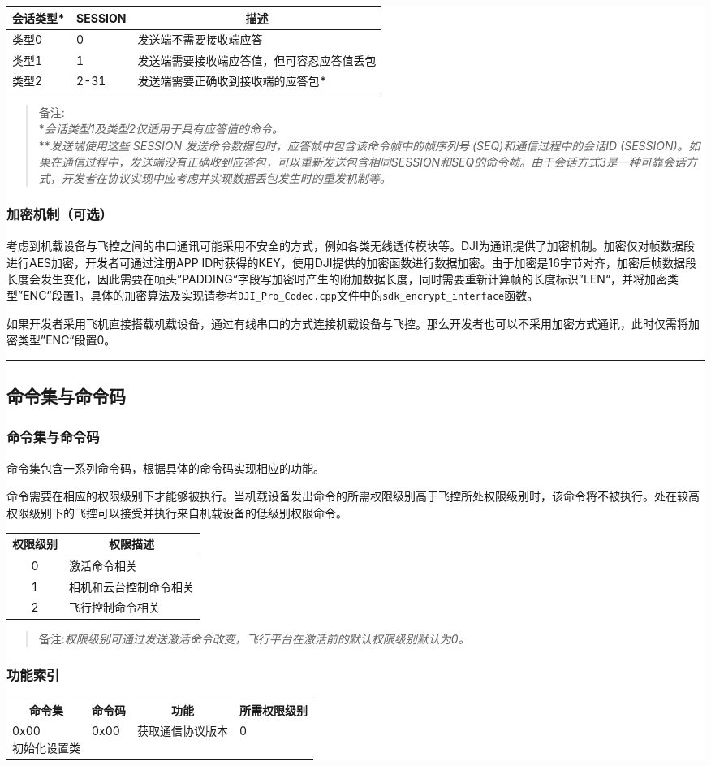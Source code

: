 |会话类型*|SESSION|描述|
|--------|-------|----|
|类型0|0|发送端不需要接收端应答|
|类型1|1|发送端需要接收端应答值，但可容忍应答值丢包|
|类型2|2-31|发送端需要正确收到接收端的应答包*|

>备注:   
>**会话类型1及类型2仅适用于具有应答值的命令。*  
>***发送端使用这些 SESSION 发送命令数据包时，应答帧中包含该命令帧中的帧序列号 (SEQ)和通信过程中的会话ID (SESSION)。如果在通信过程中，发送端没有正确收到应答包，可以重新发送包含相同SESSION和SEQ的命令帧。由于会话方式3是一种可靠会话方式，开发者在协议实现中应考虑并实现数据丢包发生时的重发机制等。*

### 加密机制（可选）  
考虑到机载设备与飞控之间的串口通讯可能采用不安全的方式，例如各类无线透传模块等。DJI为通讯提供了加密机制。加密仅对帧数据段进行AES加密，开发者可通过注册APP ID时获得的KEY，使用DJI提供的加密函数进行数据加密。由于加密是16字节对齐，加密后帧数据段长度会发生变化，因此需要在帧头”PADDING“字段写加密时产生的附加数据长度，同时需要重新计算帧的长度标识”LEN“，并将加密类型”ENC“段置1。具体的加密算法及实现请参考`DJI_Pro_Codec.cpp`文件中的`sdk_encrypt_interface`函数。

如果开发者采用飞机直接搭载机载设备，通过有线串口的方式连接机载设备与飞控。那么开发者也可以不采用加密方式通讯，此时仅需将加密类型”ENC“段置0。

---

##  命令集与命令码

### 命令集与命令码
命令集包含一系列命令码，根据具体的命令码实现相应的功能。  

命令需要在相应的权限级别下才能够被执行。当机载设备发出命令的所需权限级别高于飞控所处权限级别时，该命令将不被执行。处在较高权限级别下的飞控可以接受并执行来自机载设备的低级别权限命令。

|权限级别|权限描述|
|:-----:|--------|
|0|激活命令相关|
|1|相机和云台控制命令相关|
|2|飞行控制命令相关|

>备注:*权限级别可通过发送激活命令改变，飞行平台在激活前的默认权限级别默认为0。*


### 功能索引
<table>
<tr>
  <th>命令集</th>
  <th>命令码</th>
  <th>功能</th>
  <th>所需权限级别</th>
</tr>
  <td rowspan="4">0x00<br>初始化设置类</td>
  <td>0x00</td>
  <td>获取通信协议版本</td>
  <td>0</td>
</tr>
